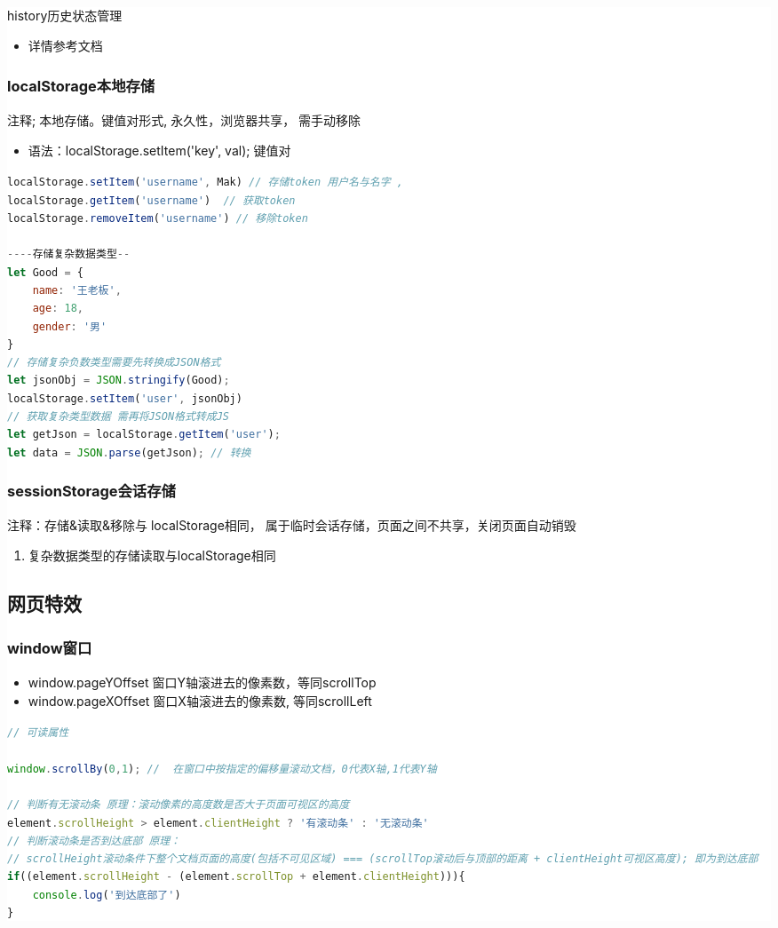 

history历史状态管理

- 详情参考文档



### localStorage本地存储

注释; 本地存储。键值对形式,  永久性，浏览器共享， 需手动移除

- 语法：localStorage.setItem('key', val);  键值对

```js
localStorage.setItem('username', Mak) // 存储token 用户名与名字 ,
localStorage.getItem('username')  // 获取token
localStorage.removeItem('username') // 移除token

----存储复杂数据类型--
let Good = {
    name: '王老板',
    age: 18,
    gender: '男'
}
// 存储复杂负数类型需要先转换成JSON格式
let jsonObj = JSON.stringify(Good);
localStorage.setItem('user', jsonObj)
// 获取复杂类型数据 需再将JSON格式转成JS
let getJson = localStorage.getItem('user');
let data = JSON.parse(getJson); // 转换
```



### sessionStorage会话存储

注释：存储&读取&移除与 localStorage相同， 属于临时会话存储，页面之间不共享，关闭页面自动销毁

1. 复杂数据类型的存储读取与localStorage相同





## 网页特效

### window窗口

- window.pageYOffset  窗口Y轴滚进去的像素数，等同scrollTop
- window.pageXOffset  窗口X轴滚进去的像素数, 等同scrollLeft

```js
// 可读属性

window.scrollBy(0,1); //  在窗口中按指定的偏移量滚动文档，0代表X轴,1代表Y轴

// 判断有无滚动条 原理：滚动像素的高度数是否大于页面可视区的高度 
element.scrollHeight > element.clientHeight ? '有滚动条' : '无滚动条'
// 判断滚动条是否到达底部 原理：
// scrollHeight滚动条件下整个文档页面的高度(包括不可见区域) === (scrollTop滚动后与顶部的距离 + clientHeight可视区高度); 即为到达底部
if((element.scrollHeight - (element.scrollTop + element.clientHeight))){
    console.log('到达底部了')
}
```
